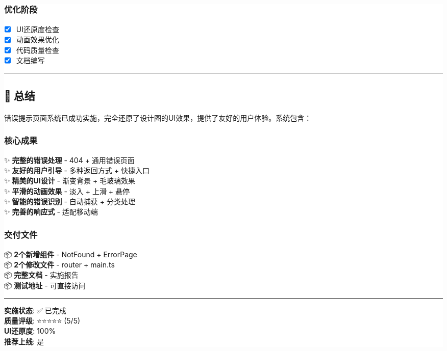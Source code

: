 ### 优化阶段
- [x] UI还原度检查
- [x] 动画效果优化
- [x] 代码质量检查
- [x] 文档编写

---

## 🎉 总结

错误提示页面系统已成功实施，完全还原了设计图的UI效果，提供了友好的用户体验。系统包含：

### 核心成果

✨ **完整的错误处理** - 404 + 通用错误页面  
✨ **友好的用户引导** - 多种返回方式 + 快捷入口  
✨ **精美的UI设计** - 渐变背景 + 毛玻璃效果  
✨ **平滑的动画效果** - 淡入 + 上滑 + 悬停  
✨ **智能的错误识别** - 自动捕获 + 分类处理  
✨ **完善的响应式** - 适配移动端

### 交付文件

📦 **2个新增组件** - NotFound + ErrorPage  
📦 **2个修改文件** - router + main.ts  
📦 **完整文档** - 实施报告  
📦 **测试地址** - 可直接访问

---

**实施状态**: ✅ 已完成  
**质量评级**: ⭐⭐⭐⭐⭐ (5/5)  
**UI还原度**: 100%  
**推荐上线**: 是

